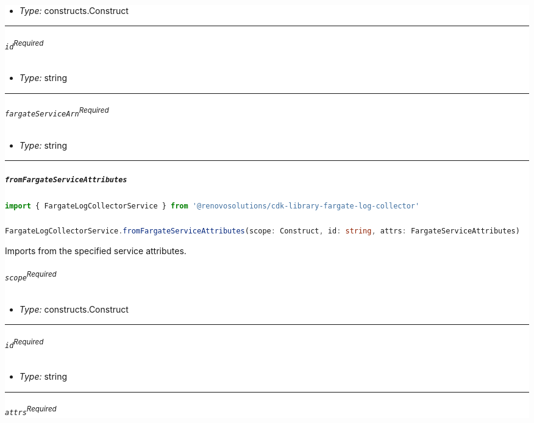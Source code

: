 - *Type:* constructs.Construct

---

###### `id`<sup>Required</sup> <a name="id" id="@renovosolutions/cdk-library-fargate-log-collector.FargateLogCollectorService.fromFargateServiceArn.parameter.id"></a>

- *Type:* string

---

###### `fargateServiceArn`<sup>Required</sup> <a name="fargateServiceArn" id="@renovosolutions/cdk-library-fargate-log-collector.FargateLogCollectorService.fromFargateServiceArn.parameter.fargateServiceArn"></a>

- *Type:* string

---

##### `fromFargateServiceAttributes` <a name="fromFargateServiceAttributes" id="@renovosolutions/cdk-library-fargate-log-collector.FargateLogCollectorService.fromFargateServiceAttributes"></a>

```typescript
import { FargateLogCollectorService } from '@renovosolutions/cdk-library-fargate-log-collector'

FargateLogCollectorService.fromFargateServiceAttributes(scope: Construct, id: string, attrs: FargateServiceAttributes)
```

Imports from the specified service attributes.

###### `scope`<sup>Required</sup> <a name="scope" id="@renovosolutions/cdk-library-fargate-log-collector.FargateLogCollectorService.fromFargateServiceAttributes.parameter.scope"></a>

- *Type:* constructs.Construct

---

###### `id`<sup>Required</sup> <a name="id" id="@renovosolutions/cdk-library-fargate-log-collector.FargateLogCollectorService.fromFargateServiceAttributes.parameter.id"></a>

- *Type:* string

---

###### `attrs`<sup>Required</sup> <a name="attrs" id="@renovosolutions/cdk-library-fargate-log-collector.FargateLogCollectorService.fromFargateServiceAttributes.parameter.attrs"></a>
